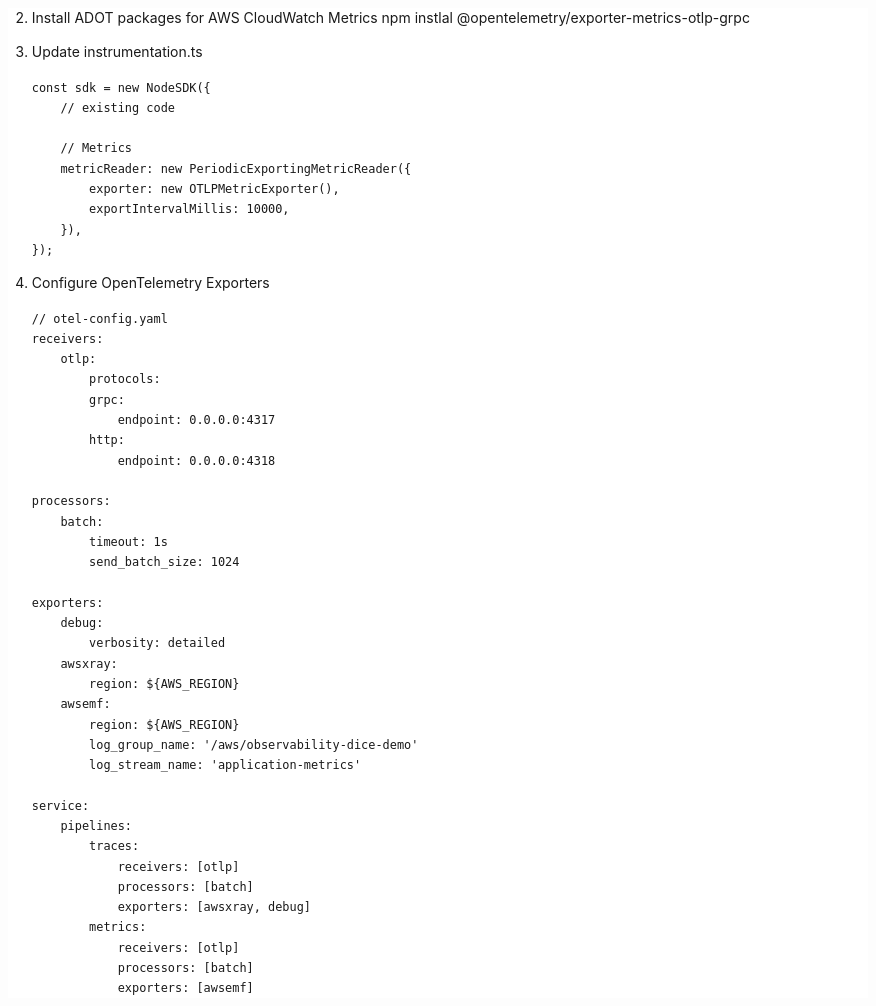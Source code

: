 2.  Install ADOT packages for AWS CloudWatch Metrics
    npm instlal @opentelemetry/exporter-metrics-otlp-grpc

3.  Update instrumentation.ts

    ```
    const sdk = new NodeSDK({
        // existing code

        // Metrics
        metricReader: new PeriodicExportingMetricReader({
            exporter: new OTLPMetricExporter(),
            exportIntervalMillis: 10000,
        }),
    });
    ```

4.  Configure OpenTelemetry Exporters

    ```
    // otel-config.yaml
    receivers:
        otlp:
            protocols:
            grpc:
                endpoint: 0.0.0.0:4317
            http:
                endpoint: 0.0.0.0:4318

    processors:
        batch:
            timeout: 1s
            send_batch_size: 1024

    exporters:
        debug:
            verbosity: detailed
        awsxray:
            region: ${AWS_REGION}
        awsemf:
            region: ${AWS_REGION}
            log_group_name: '/aws/observability-dice-demo'
            log_stream_name: 'application-metrics'

    service:
        pipelines:
            traces:
                receivers: [otlp]
                processors: [batch]
                exporters: [awsxray, debug]
            metrics:
                receivers: [otlp]
                processors: [batch]
                exporters: [awsemf]
    ```
